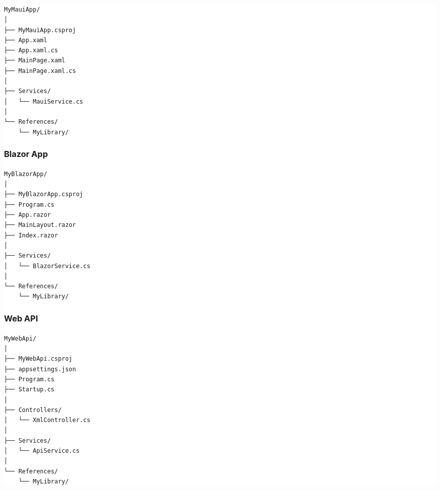 ```
MyMauiApp/
│
├── MyMauiApp.csproj
├── App.xaml
├── App.xaml.cs
├── MainPage.xaml
├── MainPage.xaml.cs
│
├── Services/
│   └── MauiService.cs
│
└── References/
    └── MyLibrary/
```

### Blazor App

```
MyBlazorApp/
│
├── MyBlazorApp.csproj
├── Program.cs
├── App.razor
├── MainLayout.razor
├── Index.razor
│
├── Services/
│   └── BlazorService.cs
│
└── References/
    └── MyLibrary/
```

### Web API

```
MyWebApi/
│
├── MyWebApi.csproj
├── appsettings.json
├── Program.cs
├── Startup.cs
│
├── Controllers/
│   └── XmlController.cs
│
├── Services/
│   └── ApiService.cs
│
└── References/
    └── MyLibrary/
```
